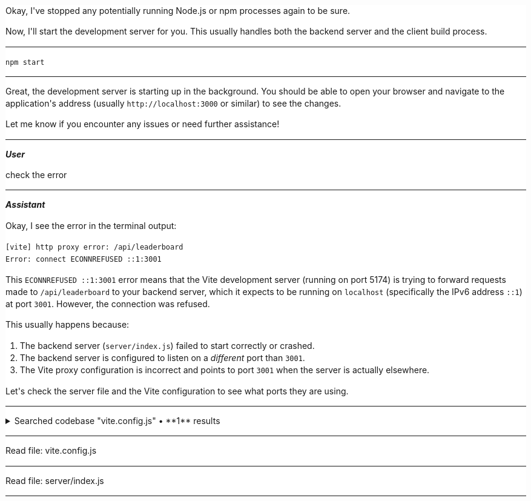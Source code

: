 Okay, I've stopped any potentially running Node.js or npm processes again to be sure.

Now, I'll start the development server for you. This usually handles both the backend server and the client build process.

---

```bash
npm start
```

---

Great, the development server is starting up in the background. You should be able to open your browser and navigate to the application's address (usually `http://localhost:3000` or similar) to see the changes.

Let me know if you encounter any issues or need further assistance!

---

_**User**_

check the error

---

_**Assistant**_

Okay, I see the error in the terminal output:

```
[vite] http proxy error: /api/leaderboard
Error: connect ECONNREFUSED ::1:3001
```

This `ECONNREFUSED ::1:3001` error means that the Vite development server (running on port 5174) is trying to forward requests made to `/api/leaderboard` to your backend server, which it expects to be running on `localhost` (specifically the IPv6 address `::1`) at port `3001`. However, the connection was refused.

This usually happens because:

1.  The backend server (`server/index.js`) failed to start correctly or crashed.
2.  The backend server is configured to listen on a *different* port than `3001`.
3.  The Vite proxy configuration is incorrect and points to port `3001` when the server is actually elsewhere.

Let's check the server file and the Vite configuration to see what ports they are using.

---

<details><summary>Searched codebase "vite.config.js" • **1** results</summary></details>

---

Read file: vite.config.js

---

Read file: server/index.js

---